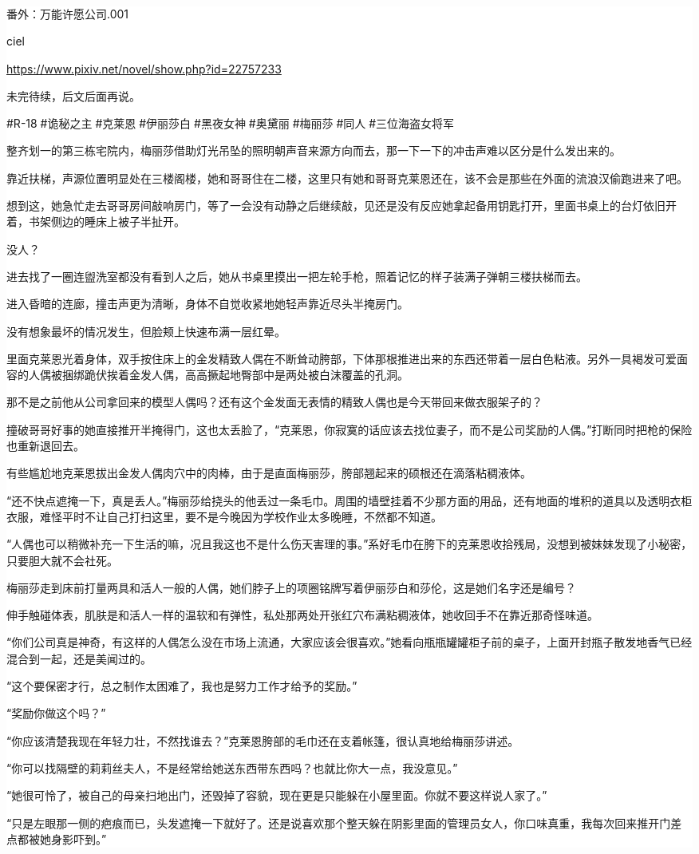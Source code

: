 番外：万能许愿公司.001

ciel

https://www.pixiv.net/novel/show.php?id=22757233

未完待续，后文后面再说。

#R-18
#诡秘之主
#克莱恩
#伊丽莎白
#黑夜女神
#奥黛丽
#梅丽莎
#同人
#三位海盗女将军


整齐划一的第三栋宅院内，梅丽莎借助灯光吊坠的照明朝声音来源方向而去，那一下一下的冲击声难以区分是什么发出来的。

靠近扶梯，声源位置明显处在三楼阁楼，她和哥哥住在二楼，这里只有她和哥哥克莱恩还在，该不会是那些在外面的流浪汉偷跑进来了吧。

想到这，她急忙走去哥哥房间敲响房门，等了一会没有动静之后继续敲，见还是没有反应她拿起备用钥匙打开，里面书桌上的台灯依旧开着，书架侧边的睡床上被子半扯开。

没人？

进去找了一圈连盥洗室都没有看到人之后，她从书桌里摸出一把左轮手枪，照着记忆的样子装满子弹朝三楼扶梯而去。

进入昏暗的连廊，撞击声更为清晰，身体不自觉收紧地她轻声靠近尽头半掩房门。

没有想象最坏的情况发生，但脸颊上快速布满一层红晕。

里面克莱恩光着身体，双手按住床上的金发精致人偶在不断耸动胯部，下体那根推进出来的东西还带着一层白色粘液。另外一具褐发可爱面容的人偶被捆绑跪伏挨着金发人偶，高高撅起地臀部中是两处被白沫覆盖的孔洞。

那不是之前他从公司拿回来的模型人偶吗？还有这个金发面无表情的精致人偶也是今天带回来做衣服架子的？

撞破哥哥好事的她直接推开半掩得门，这也太丢脸了，“克莱恩，你寂寞的话应该去找位妻子，而不是公司奖励的人偶。”打断同时把枪的保险也重新退回去。

有些尴尬地克莱恩拔出金发人偶肉穴中的肉棒，由于是直面梅丽莎，胯部翘起来的硕根还在滴落粘稠液体。

“还不快点遮掩一下，真是丢人。”梅丽莎给挠头的他丢过一条毛巾。周围的墙壁挂着不少那方面的用品，还有地面的堆积的道具以及透明衣柜衣服，难怪平时不让自己打扫这里，要不是今晚因为学校作业太多晚睡，不然都不知道。

“人偶也可以稍微补充一下生活的嘛，况且我这也不是什么伤天害理的事。”系好毛巾在胯下的克莱恩收拾残局，没想到被妹妹发现了小秘密，只要胆大就不会社死。

梅丽莎走到床前打量两具和活人一般的人偶，她们脖子上的项圈铭牌写着伊丽莎白和莎伦，这是她们名字还是编号？

伸手触碰体表，肌肤是和活人一样的温软和有弹性，私处那两处开张红穴布满粘稠液体，她收回手不在靠近那奇怪味道。

“你们公司真是神奇，有这样的人偶怎么没在市场上流通，大家应该会很喜欢。”她看向瓶瓶罐罐柜子前的桌子，上面开封瓶子散发地香气已经混合到一起，还是美闻过的。

“这个要保密才行，总之制作太困难了，我也是努力工作才给予的奖励。”

“奖励你做这个吗？”

“你应该清楚我现在年轻力壮，不然找谁去？”克莱恩胯部的毛巾还在支着帐篷，很认真地给梅丽莎讲述。

“你可以找隔壁的莉莉丝夫人，不是经常给她送东西带东西吗？也就比你大一点，我没意见。”

“她很可怜了，被自己的母亲扫地出门，还毁掉了容貌，现在更是只能躲在小屋里面。你就不要这样说人家了。”

“只是左眼那一侧的疤痕而已，头发遮掩一下就好了。还是说喜欢那个整天躲在阴影里面的管理员女人，你口味真重，我每次回来推开门差点都被她身影吓到。”
